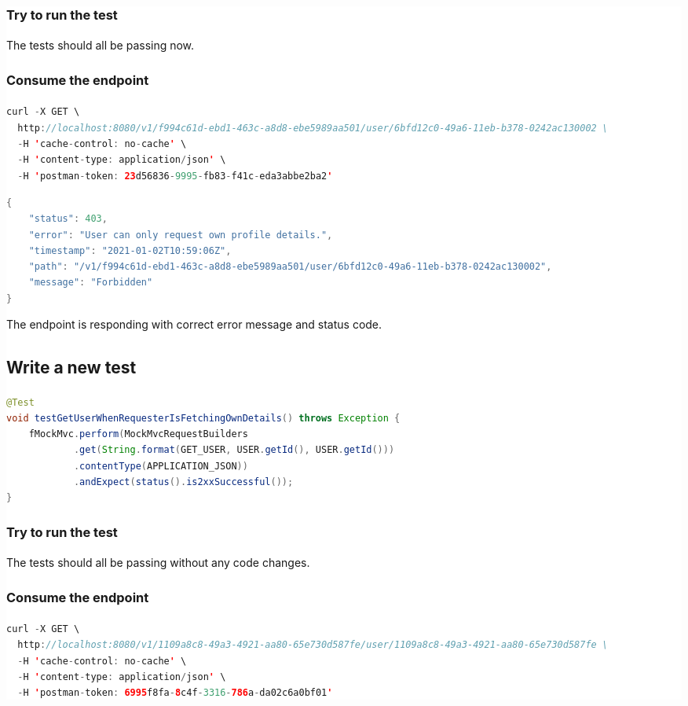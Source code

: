 ###  Try to run the test

The tests should all be passing now.

### Consume the endpoint

```java
curl -X GET \
  http://localhost:8080/v1/f994c61d-ebd1-463c-a8d8-ebe5989aa501/user/6bfd12c0-49a6-11eb-b378-0242ac130002 \
  -H 'cache-control: no-cache' \
  -H 'content-type: application/json' \
  -H 'postman-token: 23d56836-9995-fb83-f41c-eda3abbe2ba2'
```

```java
{
    "status": 403,
    "error": "User can only request own profile details.",
    "timestamp": "2021-01-02T10:59:06Z",
    "path": "/v1/f994c61d-ebd1-463c-a8d8-ebe5989aa501/user/6bfd12c0-49a6-11eb-b378-0242ac130002",
    "message": "Forbidden"
}
```

The endpoint is responding with correct error message and status code.

## Write a new test

```java
@Test
void testGetUserWhenRequesterIsFetchingOwnDetails() throws Exception {
    fMockMvc.perform(MockMvcRequestBuilders
            .get(String.format(GET_USER, USER.getId(), USER.getId()))
            .contentType(APPLICATION_JSON))
            .andExpect(status().is2xxSuccessful());
}
```

### Try to run the test

The tests should all be passing without any code changes.

### Consume the endpoint

```java
curl -X GET \
  http://localhost:8080/v1/1109a8c8-49a3-4921-aa80-65e730d587fe/user/1109a8c8-49a3-4921-aa80-65e730d587fe \
  -H 'cache-control: no-cache' \
  -H 'content-type: application/json' \
  -H 'postman-token: 6995f8fa-8c4f-3316-786a-da02c6a0bf01'
```
